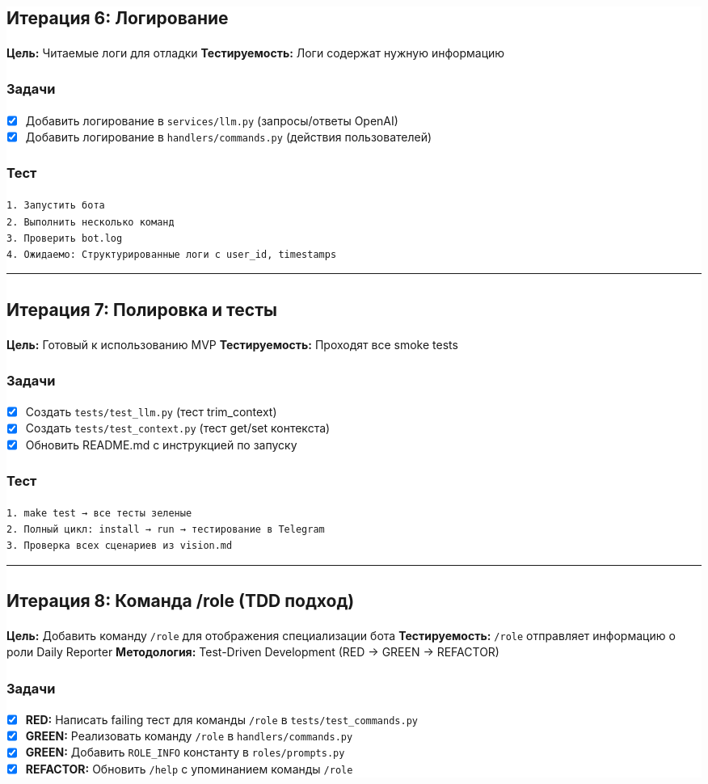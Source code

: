 ## Итерация 6: Логирование

**Цель:** Читаемые логи для отладки
**Тестируемость:** Логи содержат нужную информацию

### Задачи

- [x] Добавить логирование в `services/llm.py` (запросы/ответы OpenAI)
- [x] Добавить логирование в `handlers/commands.py` (действия пользователей)

### Тест

```
1. Запустить бота
2. Выполнить несколько команд
3. Проверить bot.log
4. Ожидаемо: Структурированные логи с user_id, timestamps
```

---

## Итерация 7: Полировка и тесты

**Цель:** Готовый к использованию MVP
**Тестируемость:** Проходят все smoke tests

### Задачи

- [x] Создать `tests/test_llm.py` (тест trim_context)
- [x] Создать `tests/test_context.py` (тест get/set контекста)
- [x] Обновить README.md с инструкцией по запуску

### Тест

```
1. make test → все тесты зеленые
2. Полный цикл: install → run → тестирование в Telegram
3. Проверка всех сценариев из vision.md
```

---

## Итерация 8: Команда /role (TDD подход)

**Цель:** Добавить команду `/role` для отображения специализации бота
**Тестируемость:** `/role` отправляет информацию о роли Daily Reporter
**Методология:** Test-Driven Development (RED → GREEN → REFACTOR)

### Задачи

- [x] **RED:** Написать failing тест для команды `/role` в `tests/test_commands.py`
- [x] **GREEN:** Реализовать команду `/role` в `handlers/commands.py`
- [x] **GREEN:** Добавить `ROLE_INFO` константу в `roles/prompts.py`
- [x] **REFACTOR:** Обновить `/help` с упоминанием команды `/role`
